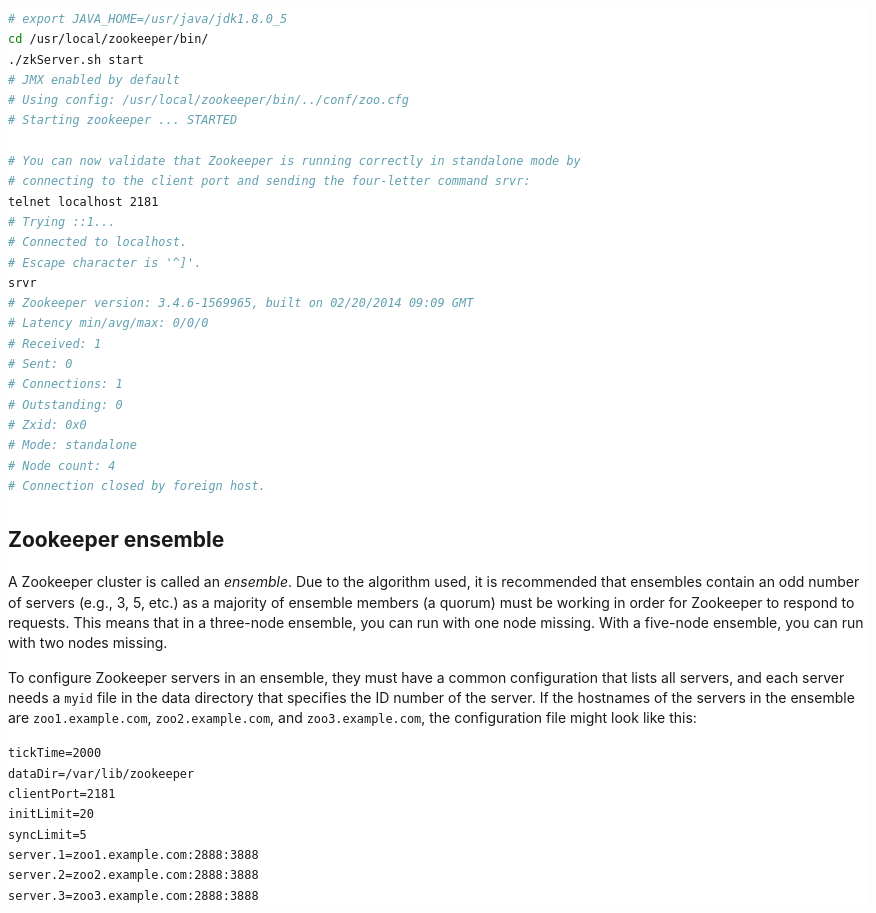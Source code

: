 ```sh {"id":"01HJP1KH3JH2JVEYYCHNBDXB4V"}
# export JAVA_HOME=/usr/java/jdk1.8.0_5
cd /usr/local/zookeeper/bin/
./zkServer.sh start
# JMX enabled by default
# Using config: /usr/local/zookeeper/bin/../conf/zoo.cfg
# Starting zookeeper ... STARTED

# You can now validate that Zookeeper is running correctly in standalone mode by
# connecting to the client port and sending the four-letter command srvr:
telnet localhost 2181
# Trying ::1...
# Connected to localhost.
# Escape character is '^]'.
srvr
# Zookeeper version: 3.4.6-1569965, built on 02/20/2014 09:09 GMT
# Latency min/avg/max: 0/0/0
# Received: 1
# Sent: 0
# Connections: 1
# Outstanding: 0
# Zxid: 0x0
# Mode: standalone
# Node count: 4
# Connection closed by foreign host.
```

## Zookeeper ensemble

A Zookeeper cluster is called an *ensemble*. Due to the algorithm used, it is
recommended that ensembles contain an odd number of servers (e.g., 3, 5, etc.)
as a majority of ensemble members (a quorum) must be working in order for
Zookeeper to respond to requests. This means that in a three-node ensemble, you
can run with one node missing. With a five-node ensemble, you can run with two
nodes missing.

To configure Zookeeper servers in an ensemble, they must have a common
configuration that lists all servers, and each server needs a `myid` file in the
data directory that specifies the ID number of the server. If the hostnames of
the servers in the ensemble are `zoo1.example.com`, `zoo2.example.com`, and
`zoo3.example.com`, the configuration file might look like this:

```dotenv {"id":"01HJP3HZ8S1Z2WVRSNZKEYA4D3"}
tickTime=2000
dataDir=/var/lib/zookeeper
clientPort=2181
initLimit=20
syncLimit=5
server.1=zoo1.example.com:2888:3888
server.2=zoo2.example.com:2888:3888
server.3=zoo3.example.com:2888:3888
```
